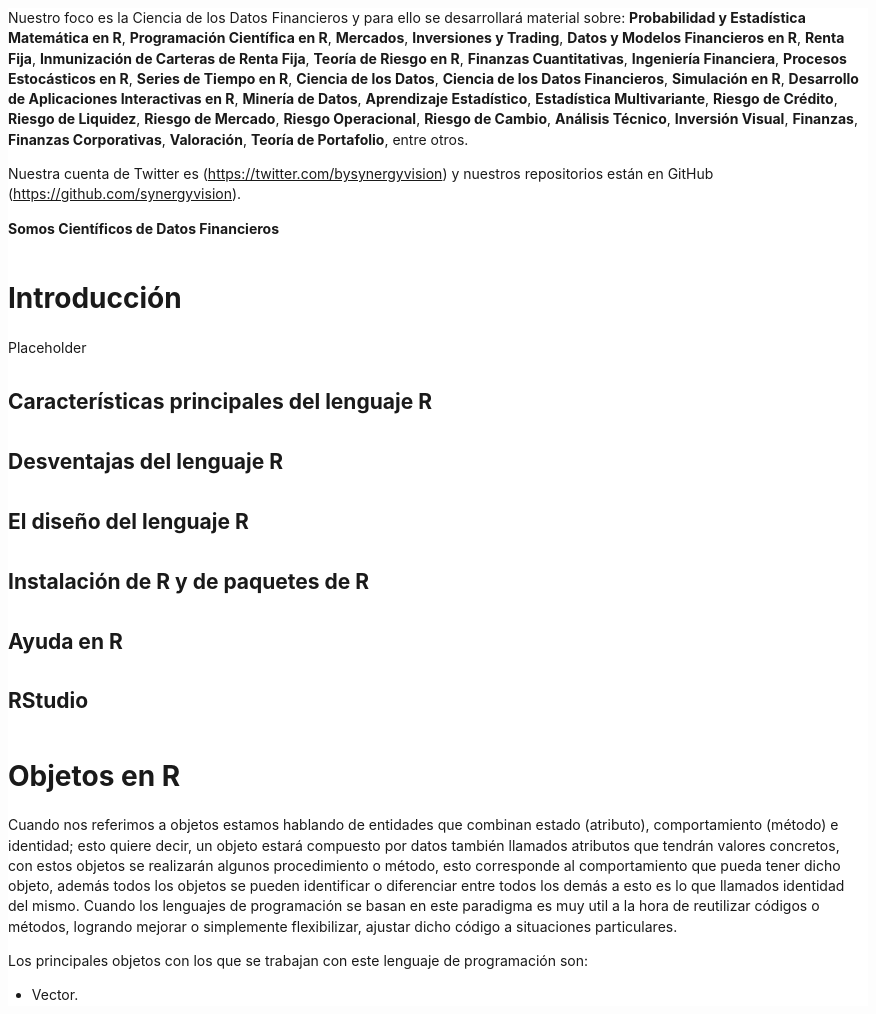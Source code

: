 Nuestro foco es la Ciencia de los Datos Financieros y para ello se desarrollará material sobre: **Probabilidad y Estadística Matemática en R**, **Programación Científica en R**, **Mercados**, **Inversiones y Trading**, **Datos y Modelos Financieros en R**, **Renta Fija**, **Inmunización de Carteras de Renta Fija**, **Teoría de Riesgo en R**, **Finanzas Cuantitativas**, **Ingeniería Financiera**, **Procesos Estocásticos en R**, **Series de Tiempo en R**, **Ciencia de los Datos**, **Ciencia de los Datos Financieros**, **Simulación en R**, **Desarrollo de Aplicaciones Interactivas en R**, **Minería de Datos**, **Aprendizaje Estadístico**, **Estadística Multivariante**, **Riesgo de Crédito**, **Riesgo de Liquidez**, **Riesgo de Mercado**, **Riesgo Operacional**, **Riesgo de Cambio**, **Análisis Técnico**, **Inversión Visual**, **Finanzas**, **Finanzas Corporativas**, **Valoración**, **Teoría de Portafolio**, entre otros.

Nuestra cuenta de Twitter es (https://twitter.com/bysynergyvision) y nuestros repositorios están en GitHub (https://github.com/synergyvision).
  		  
 **Somos Científicos de Datos Financieros**




# Introducción

Placeholder


## Características principales del lenguaje __R__
## Desventajas del lenguaje __R__
## El diseño del lenguaje __R__
## Instalación de __R__ y de paquetes de __R__
## Ayuda en __R__
## RStudio



# Objetos en __R__

Cuando nos referimos a objetos estamos hablando de entidades que combinan estado (atributo), comportamiento (método) e identidad; esto quiere decir, un objeto estará compuesto por datos también llamados atributos que tendrán valores concretos, con estos objetos se realizarán algunos procedimiento o método, esto corresponde al comportamiento que pueda tener dicho objeto, además todos los objetos se pueden identificar o diferenciar entre todos los demás a esto es lo que llamados identidad del mismo. Cuando los lenguajes de programación se basan en este paradigma es muy util a la hora de reutilizar códigos o métodos, logrando mejorar o simplemente flexibilizar, ajustar dicho código a situaciones particulares.

Los principales objetos con los que se trabajan con este lenguaje de programación son:

- Vector.
